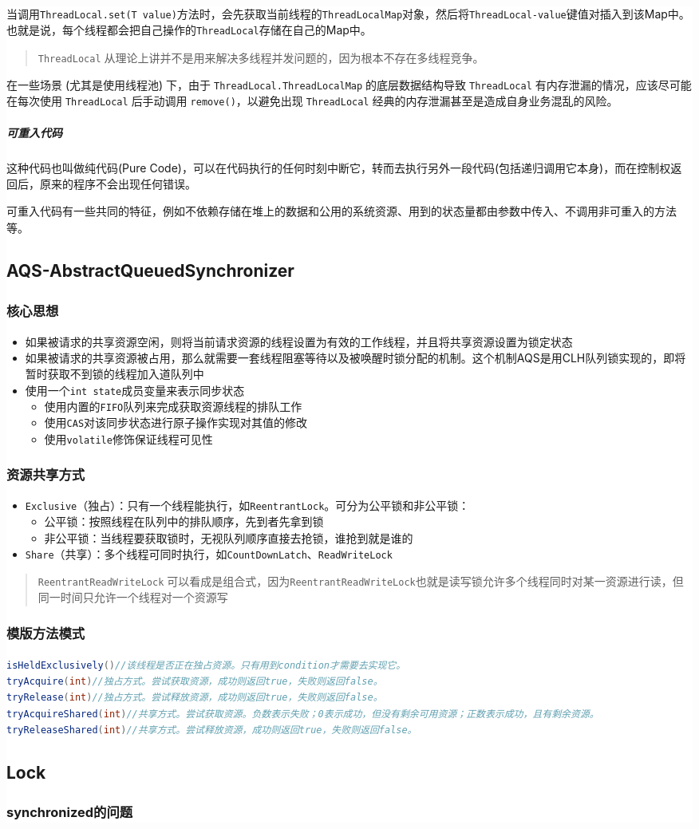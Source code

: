 当调用`ThreadLocal.set(T value)`方法时，会先获取当前线程的`ThreadLocalMap`对象，然后将`ThreadLocal-value`键值对插入到该Map中。也就是说，每个线程都会把自己操作的`ThreadLocal`存储在自己的Map中。

> `ThreadLocal` 从理论上讲并不是用来解决多线程并发问题的，因为根本不存在多线程竞争。

在一些场景 (尤其是使用线程池) 下，由于 `ThreadLocal.ThreadLocalMap` 的底层数据结构导致 `ThreadLocal` 有内存泄漏的情况，应该尽可能在每次使用 `ThreadLocal` 后手动调用 `remove()`，以避免出现 `ThreadLocal` 经典的内存泄漏甚至是造成自身业务混乱的风险。



##### 可重入代码

这种代码也叫做纯代码(Pure Code)，可以在代码执行的任何时刻中断它，转而去执行另外一段代码(包括递归调用它本身)，而在控制权返回后，原来的程序不会出现任何错误。

可重入代码有一些共同的特征，例如不依赖存储在堆上的数据和公用的系统资源、用到的状态量都由参数中传入、不调用非可重入的方法等。



## AQS-AbstractQueuedSynchronizer

### 核心思想

- 如果被请求的共享资源空闲，则将当前请求资源的线程设置为有效的工作线程，并且将共享资源设置为锁定状态
- 如果被请求的共享资源被占用，那么就需要一套线程阻塞等待以及被唤醒时锁分配的机制。这个机制AQS是用CLH队列锁实现的，即将暂时获取不到锁的线程加入道队列中
- 使用一个`int state`成员变量来表示同步状态
  - 使用内置的`FIFO`队列来完成获取资源线程的排队工作
  - 使用`CAS`对该同步状态进行原子操作实现对其值的修改
  - 使用`volatile`修饰保证线程可见性



### 资源共享方式

- `Exclusive`（独占）：只有一个线程能执行，如`ReentrantLock`。可分为公平锁和非公平锁：
  - 公平锁：按照线程在队列中的排队顺序，先到者先拿到锁
  - 非公平锁：当线程要获取锁时，无视队列顺序直接去抢锁，谁抢到就是谁的
- `Share`（共享）：多个线程可同时执行，如`CountDownLatch`、`ReadWriteLock`

> `ReentrantReadWriteLock` 可以看成是组合式，因为`ReentrantReadWriteLock`也就是读写锁允许多个线程同时对某一资源进行读，但同一时间只允许一个线程对一个资源写



### 模版方法模式

```java
isHeldExclusively()//该线程是否正在独占资源。只有用到condition才需要去实现它。
tryAcquire(int)//独占方式。尝试获取资源，成功则返回true，失败则返回false。
tryRelease(int)//独占方式。尝试释放资源，成功则返回true，失败则返回false。
tryAcquireShared(int)//共享方式。尝试获取资源。负数表示失败；0表示成功，但没有剩余可用资源；正数表示成功，且有剩余资源。
tryReleaseShared(int)//共享方式。尝试释放资源，成功则返回true，失败则返回false。
```



## Lock

### synchronized的问题
